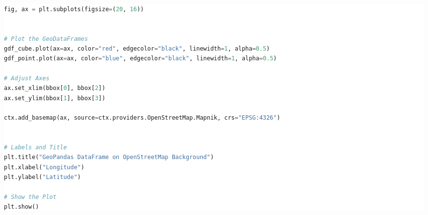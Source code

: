 ```python
fig, ax = plt.subplots(figsize=(20, 16))


# Plot the GeoDataFrames
gdf_cube.plot(ax=ax, color="red", edgecolor="black", linewidth=1, alpha=0.5)
gdf_point.plot(ax=ax, color="blue", edgecolor="black", linewidth=1, alpha=0.5)

# Adjust Axes
ax.set_xlim(bbox[0], bbox[2])
ax.set_ylim(bbox[1], bbox[3])

ctx.add_basemap(ax, source=ctx.providers.OpenStreetMap.Mapnik, crs="EPSG:4326")


# Labels and Title
plt.title("GeoPandas DataFrame on OpenStreetMap Background")
plt.xlabel("Longitude")
plt.ylabel("Latitude")

# Show the Plot
plt.show()
```


    